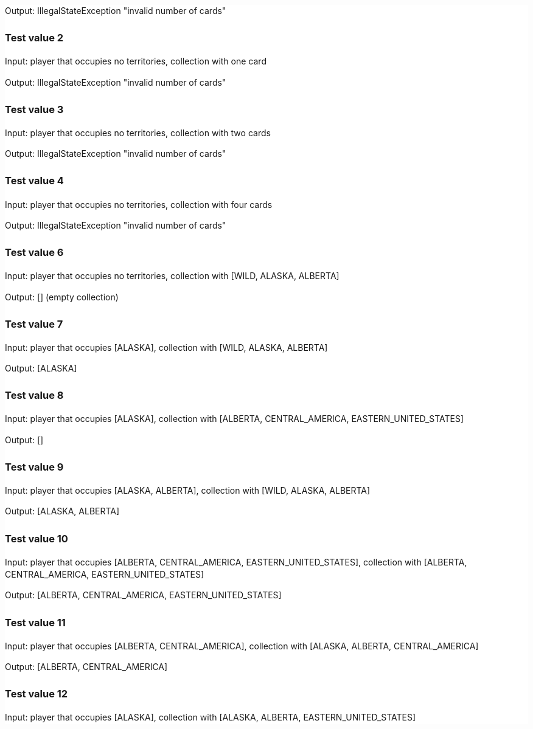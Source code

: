 Output: IllegalStateException "invalid number of cards"

### Test value 2
Input: player that occupies no territories, collection with one card

Output: IllegalStateException "invalid number of cards"

### Test value 3
Input: player that occupies no territories, collection with two cards

Output: IllegalStateException "invalid number of cards"

### Test value 4
Input: player that occupies no territories, collection with four cards

Output: IllegalStateException "invalid number of cards"

### Test value 6
Input: player that occupies no territories, collection with [WILD, ALASKA, ALBERTA]

Output: [] (empty collection)

### Test value 7
Input: player that occupies [ALASKA], collection with [WILD, ALASKA, ALBERTA]

Output: [ALASKA]

### Test value 8
Input: player that occupies [ALASKA], collection with [ALBERTA, CENTRAL_AMERICA, EASTERN_UNITED_STATES]

Output: []

### Test value 9
Input: player that occupies [ALASKA, ALBERTA], collection with [WILD, ALASKA, ALBERTA]

Output: [ALASKA, ALBERTA]

### Test value 10
Input: player that occupies [ALBERTA, CENTRAL_AMERICA, EASTERN_UNITED_STATES], collection with [ALBERTA, CENTRAL_AMERICA, EASTERN_UNITED_STATES]

Output: [ALBERTA, CENTRAL_AMERICA, EASTERN_UNITED_STATES]

### Test value 11
Input: player that occupies [ALBERTA, CENTRAL_AMERICA], collection with [ALASKA, ALBERTA, CENTRAL_AMERICA]

Output: [ALBERTA, CENTRAL_AMERICA]

### Test value 12
Input: player that occupies [ALASKA], collection with [ALASKA, ALBERTA, EASTERN_UNITED_STATES]
